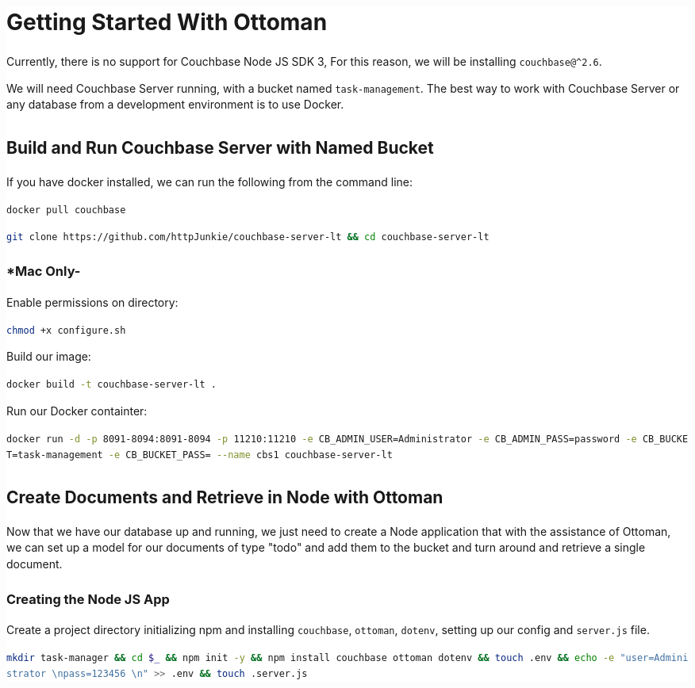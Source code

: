 # Getting Started With Ottoman

Currently, there is no support for Couchbase Node JS SDK 3, For this reason, we will be installing `couchbase@^2.6`.

We will need Couchbase Server running, with a bucket named `task-management`. The best way to work with Couchbase Server or any database from a development environment is to use Docker.

## Build and Run Couchbase Server with Named Bucket

If you have docker installed, we can run the following from the command line:

```sh
docker pull couchbase
```

```sh
git clone https://github.com/httpJunkie/couchbase-server-lt && cd couchbase-server-lt
```

### *Mac Only-

Enable permissions on directory:

```sh
chmod +x configure.sh
```

Build our image:

```sh
docker build -t couchbase-server-lt .
```

Run our Docker containter:

```sh
docker run -d -p 8091-8094:8091-8094 -p 11210:11210 -e CB_ADMIN_USER=Administrator -e CB_ADMIN_PASS=password -e CB_BUCKET=task-management -e CB_BUCKET_PASS= --name cbs1 couchbase-server-lt
```

## Create Documents and Retrieve in Node with Ottoman

Now that we have our database up and running, we just need to create a Node application that with the assistance of Ottoman, we can set up a model for our documents of type "todo" and add them to the bucket and turn around and retrieve a single document.

### Creating the Node JS App

Create a project directory initializing npm and installing `couchbase`, `ottoman`, `dotenv`, setting up our config and `server.js` file.

```sh
mkdir task-manager && cd $_ && npm init -y && npm install couchbase ottoman dotenv && touch .env && echo -e "user=Administrator \npass=123456 \n" >> .env && touch .server.js
```
